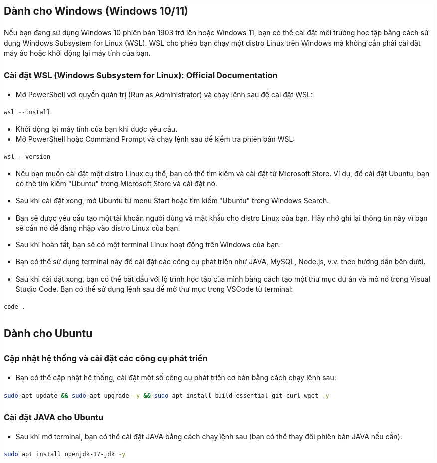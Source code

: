 ## Dành cho Windows (Windows 10/11)

Nếu bạn đang sử dụng Windows 10 phiên bản 1903 trở lên hoặc Windows 11, bạn có thể cài đặt môi trường học tập bằng cách sử dụng Windows Subsystem for Linux (WSL). WSL cho phép bạn chạy một distro Linux trên Windows mà không cần phải cài đặt máy ảo hoặc khởi động lại máy tính của bạn.

### Cài đặt WSL (Windows Subsystem for Linux): [Official Documentation](https://docs.microsoft.com/en-us/windows/wsl/install)

- Mở PowerShell với quyền quản trị (Run as Administrator) và chạy lệnh sau để cài đặt WSL:

```powershell
wsl --install
```

- Khởi động lại máy tính của bạn khi được yêu cầu.
- Mở PowerShell hoặc Command Prompt và chạy lệnh sau để kiểm tra phiên bản WSL:

```powershell
wsl --version
```

- Nếu bạn muốn cài đặt một distro Linux cụ thể, bạn có thể tìm kiếm và cài đặt từ Microsoft Store. Ví dụ, để cài đặt Ubuntu, bạn có thể tìm kiếm "Ubuntu" trong Microsoft Store và cài đặt nó.

- Sau khi cài đặt xong, mở Ubuntu từ menu Start hoặc tìm kiếm "Ubuntu" trong Windows Search.
- Bạn sẽ được yêu cầu tạo một tài khoản người dùng và mật khẩu cho distro Linux của bạn. Hãy nhớ ghi lại thông tin này vì bạn sẽ cần nó để đăng nhập vào distro Linux của bạn.
- Sau khi hoàn tất, bạn sẽ có một terminal Linux hoạt động trên Windows của bạn.
- Bạn có thể sử dụng terminal này để cài đặt các công cụ phát triển như JAVA, MySQL, Node.js, v.v. theo [hướng dẫn bên dưới](#dành-cho-ubuntu).
- Sau khi cài đặt xong, bạn có thể bắt đầu với lộ trình học tập của mình bằng cách tạo một thư mục dự án và mở nó trong Visual Studio Code. Bạn có thể sử dụng lệnh sau để mở thư mục trong VSCode từ terminal:

```bash
code .
```

## Dành cho Ubuntu

### Cập nhật hệ thống và cài đặt các công cụ phát triển

- Bạn có thể cập nhật hệ thống, cài đặt một số công cụ phát triển cơ bản bằng cách chạy lệnh sau:

```bash
sudo apt update && sudo apt upgrade -y && sudo apt install build-essential git curl wget -y
```

### Cài đặt JAVA cho Ubuntu

- Sau khi mở terminal, bạn có thể cài đặt JAVA bằng cách chạy lệnh sau (bạn có thể thay đổi phiên bản JAVA nếu cần):

```bash
sudo apt install openjdk-17-jdk -y
```
